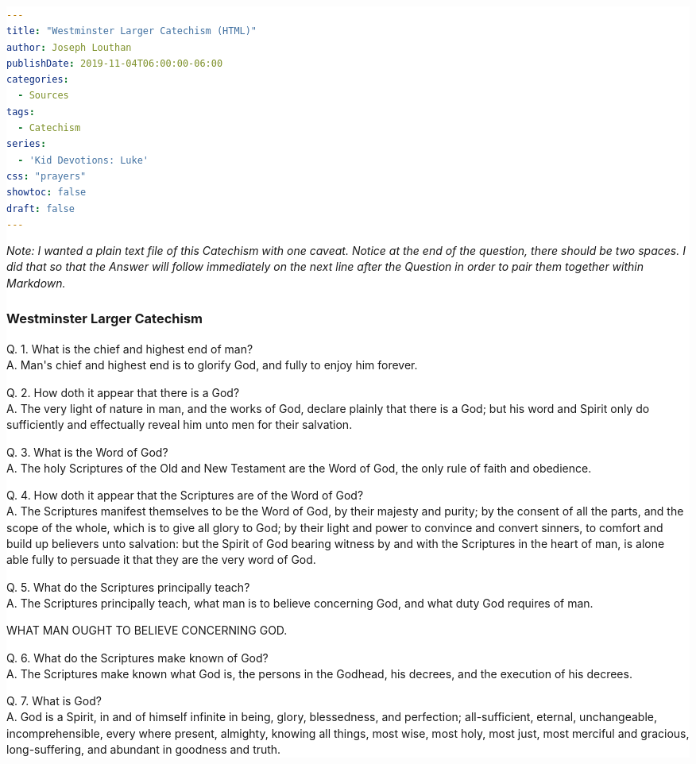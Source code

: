 ```yaml
---
title: "Westminster Larger Catechism (HTML)"
author: Joseph Louthan
publishDate: 2019-11-04T06:00:00-06:00
categories:
  - Sources
tags:
  - Catechism
series:
  - 'Kid Devotions: Luke'
css: "prayers"
showtoc: false
draft: false
---
```

*Note: I wanted a plain text file of this Catechism with one caveat. Notice at the end of the question, there should be two spaces. I did that so that the Answer will follow immediately on the next line after the Question in order to pair them together within Markdown.*

### Westminster Larger Catechism

Q. 1. What is the chief and highest end of man?  
A. Man's chief and highest end is to glorify God, and fully to enjoy him forever.

Q. 2. How doth it appear that there is a God?  
A. The very light of nature in man, and the works of God, declare plainly that there is a God; but his word and Spirit only do sufficiently and effectually reveal him unto men for their salvation.

Q. 3. What is the Word of God?  
A. The holy Scriptures of the Old and New Testament are the Word of God, the only rule of faith and obedience.

Q. 4. How doth it appear that the Scriptures are of the Word of God?  
A. The Scriptures manifest themselves to be the Word of God, by their majesty and purity; by the consent of all the parts, and the scope of the whole, which is to give all glory to God; by their light and power to convince and convert sinners, to comfort and build up believers unto salvation: but the Spirit of God bearing witness by and with the Scriptures in the heart of man, is alone able fully to persuade it that they are the very word of God.

Q. 5. What do the Scriptures principally teach?  
A. The Scriptures principally teach, what man is to believe concerning God, and what duty God requires of man.

WHAT MAN OUGHT TO BELIEVE CONCERNING GOD.

Q. 6. What do the Scriptures make known of God?  
A. The Scriptures make known what God is, the persons in the Godhead, his decrees, and the execution of his decrees.

Q. 7. What is God?  
A. God is a Spirit, in and of himself infinite in being, glory, blessedness, and perfection; all-sufficient, eternal, unchangeable, incomprehensible, every where present, almighty, knowing all things, most wise, most holy, most just, most merciful and gracious, long-suffering, and abundant in goodness and truth.
